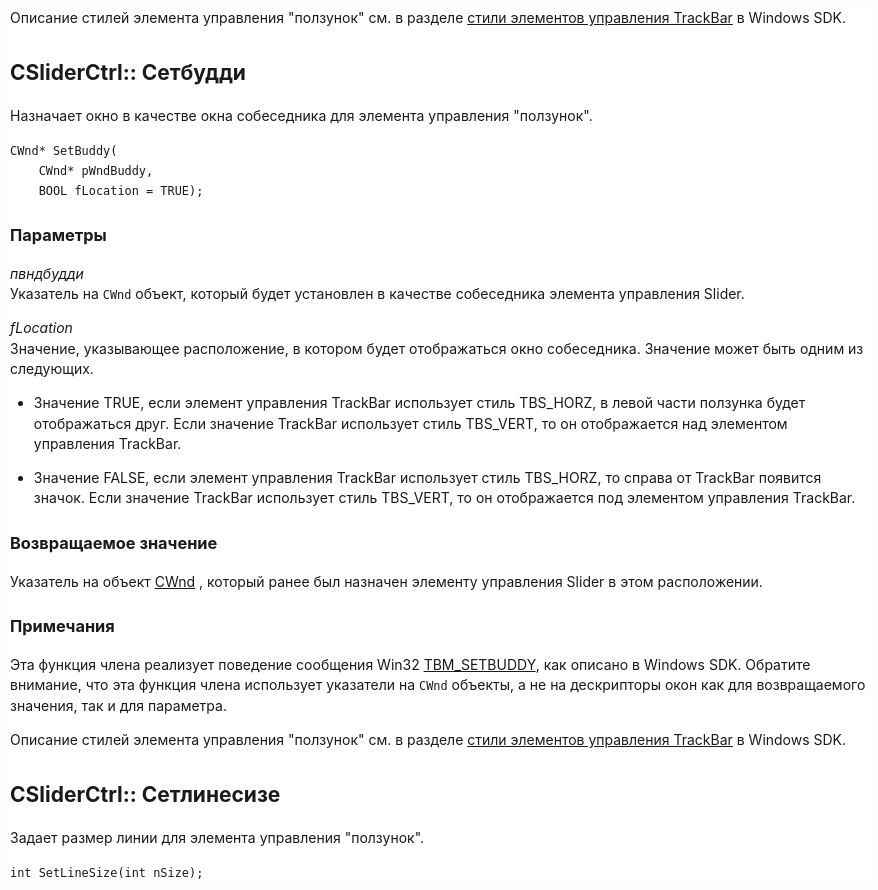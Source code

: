 Описание стилей элемента управления "ползунок" см. в разделе [стили элементов управления TrackBar](/windows/win32/Controls/trackbar-control-styles) в Windows SDK.

## <a name="csliderctrlsetbuddy"></a><a name="setbuddy"></a> CSliderCtrl:: Сетбудди

Назначает окно в качестве окна собеседника для элемента управления "ползунок".

```
CWnd* SetBuddy(
    CWnd* pWndBuddy,
    BOOL fLocation = TRUE);
```

### <a name="parameters"></a>Параметры

*пвндбудди*<br/>
Указатель на `CWnd` объект, который будет установлен в качестве собеседника элемента управления Slider.

*fLocation*<br/>
Значение, указывающее расположение, в котором будет отображаться окно собеседника. Значение может быть одним из следующих.

- Значение TRUE, если элемент управления TrackBar использует стиль TBS_HORZ, в левой части ползунка будет отображаться друг. Если значение TrackBar использует стиль TBS_VERT, то он отображается над элементом управления TrackBar.

- Значение FALSE, если элемент управления TrackBar использует стиль TBS_HORZ, то справа от TrackBar появится значок. Если значение TrackBar использует стиль TBS_VERT, то он отображается под элементом управления TrackBar.

### <a name="return-value"></a>Возвращаемое значение

Указатель на объект [CWnd](../../mfc/reference/cwnd-class.md) , который ранее был назначен элементу управления Slider в этом расположении.

### <a name="remarks"></a>Примечания

Эта функция члена реализует поведение сообщения Win32 [TBM_SETBUDDY](/windows/win32/Controls/tbm-setbuddy), как описано в Windows SDK. Обратите внимание, что эта функция члена использует указатели на `CWnd` объекты, а не на дескрипторы окон как для возвращаемого значения, так и для параметра.

Описание стилей элемента управления "ползунок" см. в разделе [стили элементов управления TrackBar](/windows/win32/Controls/trackbar-control-styles) в Windows SDK.

## <a name="csliderctrlsetlinesize"></a><a name="setlinesize"></a> CSliderCtrl:: Сетлинесизе

Задает размер линии для элемента управления "ползунок".

```
int SetLineSize(int nSize);
```
